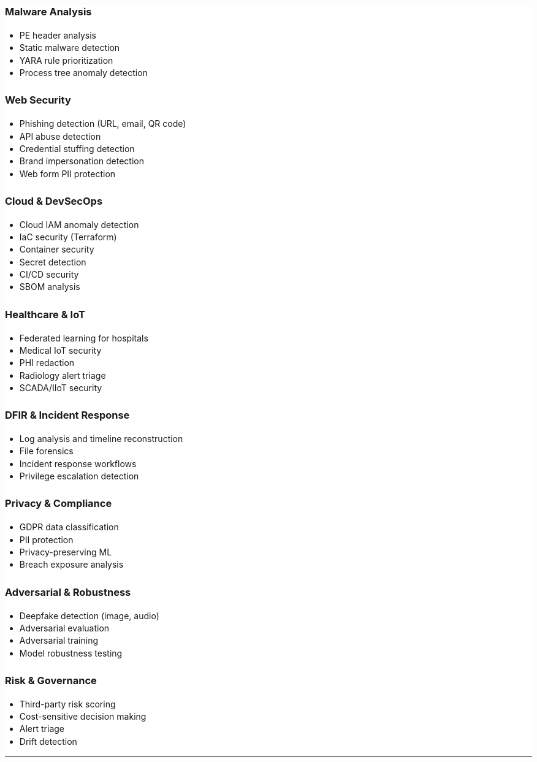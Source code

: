 ### Malware Analysis
- PE header analysis
- Static malware detection
- YARA rule prioritization
- Process tree anomaly detection

### Web Security
- Phishing detection (URL, email, QR code)
- API abuse detection
- Credential stuffing detection
- Brand impersonation detection
- Web form PII protection

### Cloud & DevSecOps
- Cloud IAM anomaly detection
- IaC security (Terraform)
- Container security
- Secret detection
- CI/CD security
- SBOM analysis

### Healthcare & IoT
- Federated learning for hospitals
- Medical IoT security
- PHI redaction
- Radiology alert triage
- SCADA/IIoT security

### DFIR & Incident Response
- Log analysis and timeline reconstruction
- File forensics
- Incident response workflows
- Privilege escalation detection

### Privacy & Compliance
- GDPR data classification
- PII protection
- Privacy-preserving ML
- Breach exposure analysis

### Adversarial & Robustness
- Deepfake detection (image, audio)
- Adversarial evaluation
- Adversarial training
- Model robustness testing

### Risk & Governance
- Third-party risk scoring
- Cost-sensitive decision making
- Alert triage
- Drift detection

---
